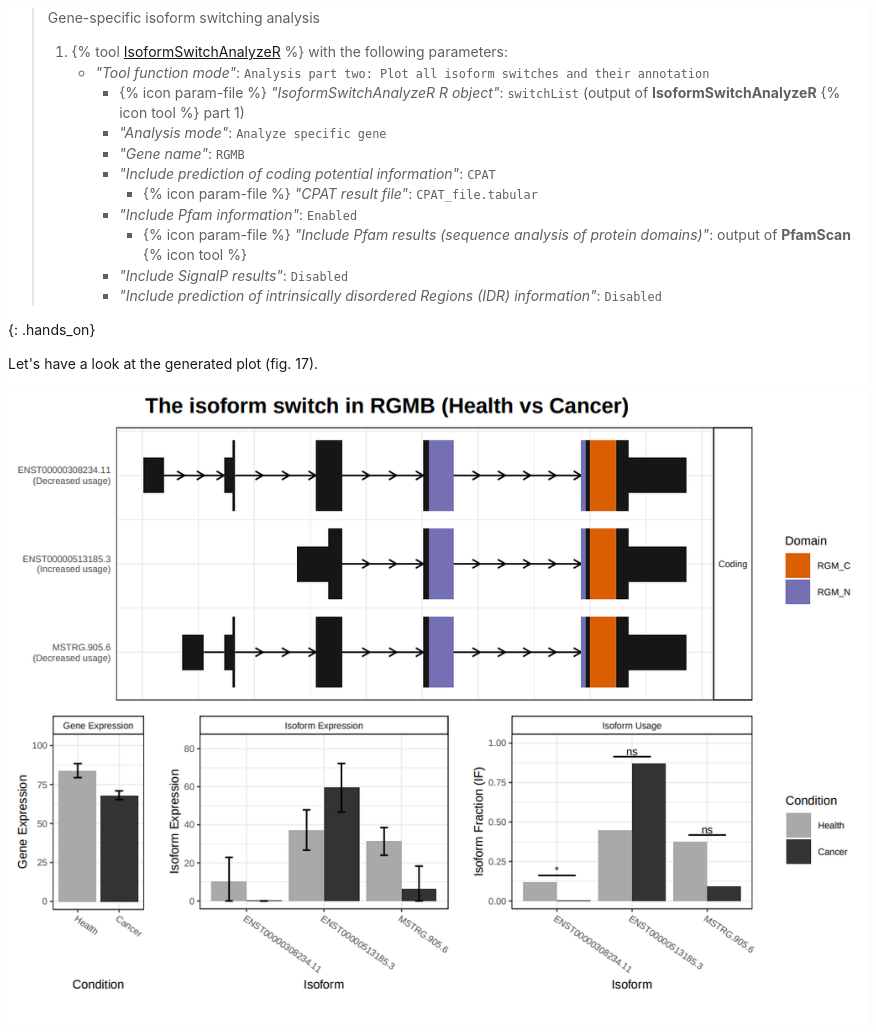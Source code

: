 > <hands-on-title>Gene-specific isoform switching analysis</hands-on-title>
>
> 1. {% tool [IsoformSwitchAnalyzeR](toolshed.g2.bx.psu.edu/repos/iuc/isoformswitchanalyzer/isoformswitchanalyzer/1.20.0+galaxy5) %} with the following parameters:
>    - *"Tool function mode"*: `Analysis part two: Plot all isoform switches and their annotation`
>        - {% icon param-file %} *"IsoformSwitchAnalyzeR R object"*: `switchList` (output of **IsoformSwitchAnalyzeR** {% icon tool %} part 1)
>        - *"Analysis mode"*: `Analyze specific gene`
>        - *"Gene name"*: `RGMB`
>        - *"Include prediction of coding potential information"*: `CPAT`
>            - {% icon param-file %} *"CPAT result file"*: `CPAT_file.tabular`
>        - *"Include Pfam information"*: `Enabled`
>            - {% icon param-file %} *"Include Pfam results (sequence analysis of protein domains)"*: output of **PfamScan** {% icon tool %}
>        - *"Include SignalP results"*: `Disabled`
>        - *"Include prediction of intrinsically disordered Regions (IDR) information"*: `Disabled`
>
{: .hands_on}

Let's have a look at the generated plot (fig. 17).

![Figure 17. RGMB gene isoform expression profile plot](../../images/differential_isoform/isoformSwitchAnalyzer_gene.png "RGMB isoform expression profile plot. The plot integrates isoform structures along with the annotations, gene and isoform expression and isoform usage including the result of the isoform switch test.")
